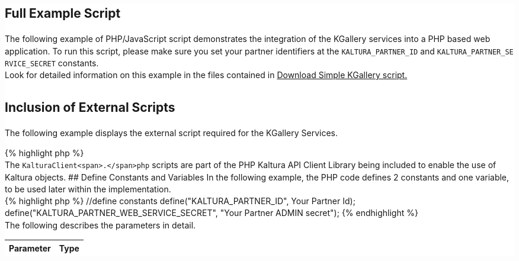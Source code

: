 ## Full Example Script

The following example of PHP/JavaScript script demonstrates the integration of the KGallery services into a PHP based web application. To run this script, please make sure you set your partner identifiers at the <span class="geshifilter"><code class="geshifilter-php">KALTURA_PARTNER_ID</code></span> and <span class="geshifilter"><code class="geshifilter-php">KALTURA_PARTNER_SERVICE_SECRET</code></span> constants.  
Look for detailed information on this example in the files contained in <a href="http://knowledge.kaltura.com/sites/default/files/KGallery.zip" class="bb-url">Download Simple KGallery script.</a>

## <a name="ext"></a>Inclusion of External Scripts

The following example displays the external script required for the KGallery Services.

<div class="geshifilter">
  <div class="php geshifilter-php">
    {% highlight php %}<html> <head> </head> <body> 
 
<?php require_once("kaltura_client_v3/KalturaClient.php");
{% endhighlight %}
  </div>
</div>

The <span class="geshifilter"><code class="geshifilter-php">KalturaClient&lt;span>.&lt;/span>php</code></span> scripts are part of the PHP Kaltura API Client Library being included to enable the use of Kaltura objects.

## <a name="define"></a>Define Constants and Variables

In the following example, the PHP code defines 2 constants and one variable, to be used later within the implementation.

<div class="geshifilter">
  <div class="php geshifilter-php">
    {% highlight php %}
//define constants define("KALTURA_PARTNER_ID", Your Partner Id); 
define("KALTURA_PARTNER_WEB_SERVICE_SECRET", "Your Partner ADMIN secret");
{% endhighlight %}
  </div>
</div>

The following describes the parameters in detail.

<table>
  <thead>
    <tr>
      <th>
        Parameter
      </th>
      
      <th>
        Type
      </th>
      